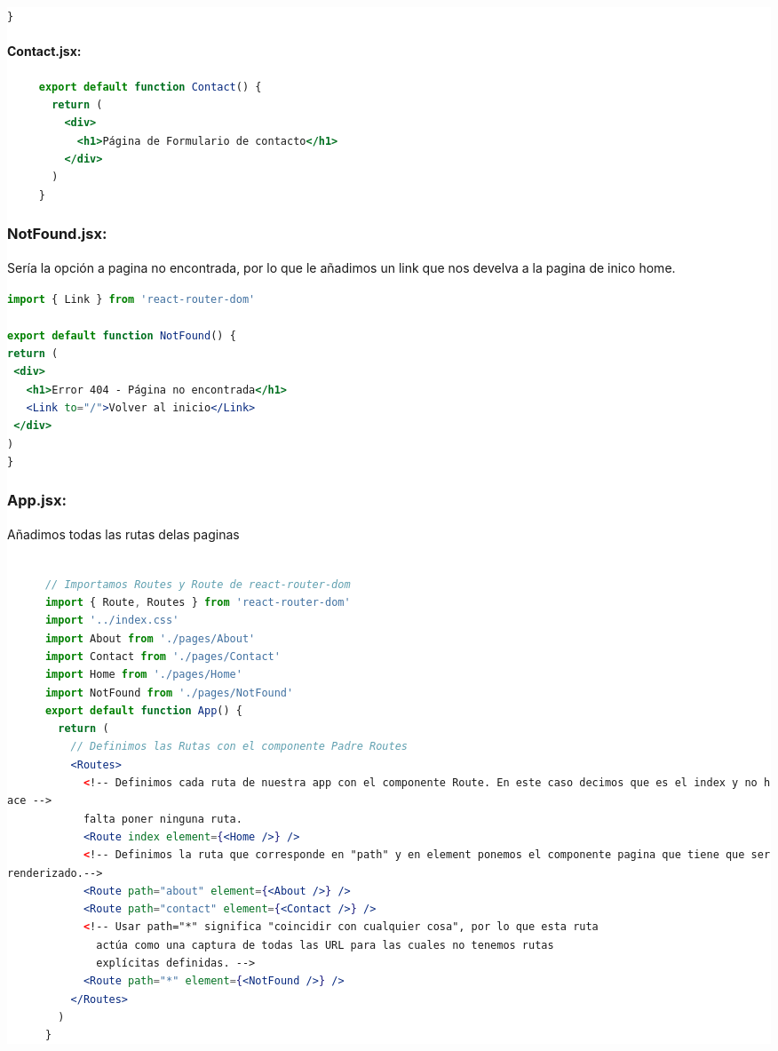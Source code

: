    ```jsx
   }
   ```
   #### Contact.jsx:
 ```jsx
      export default function Contact() {
        return (
          <div>
            <h1>Página de Formulario de contacto</h1>
          </div>
        )
      }
```
   ### NotFound.jsx:
   Sería la opción a pagina no encontrada, por lo que le añadimos un link que nos develva a la pagina de inico home.
   ```jsx
import { Link } from 'react-router-dom'

export default function NotFound() {
  return (
    <div>
      <h1>Error 404 - Página no encontrada</h1>
      <Link to="/">Volver al inicio</Link>
    </div>
  )
}
```
### App.jsx:
Añadimos todas las rutas delas paginas

```jsx

      // Importamos Routes y Route de react-router-dom
      import { Route, Routes } from 'react-router-dom'
      import '../index.css'
      import About from './pages/About'
      import Contact from './pages/Contact'
      import Home from './pages/Home'
      import NotFound from './pages/NotFound'
      export default function App() {
        return (
          // Definimos las Rutas con el componente Padre Routes
          <Routes>
            <!-- Definimos cada ruta de nuestra app con el componente Route. En este caso decimos que es el index y no hace -->
            falta poner ninguna ruta.
            <Route index element={<Home />} />
            <!-- Definimos la ruta que corresponde en "path" y en element ponemos el componente pagina que tiene que ser renderizado.-->
            <Route path="about" element={<About />} />
            <Route path="contact" element={<Contact />} />
            <!-- Usar path="*" significa "coincidir con cualquier cosa", por lo que esta ruta
              actúa como una captura de todas las URL para las cuales no tenemos rutas
              explícitas definidas. -->
            <Route path="*" element={<NotFound />} />
          </Routes>
        )
      }
```
